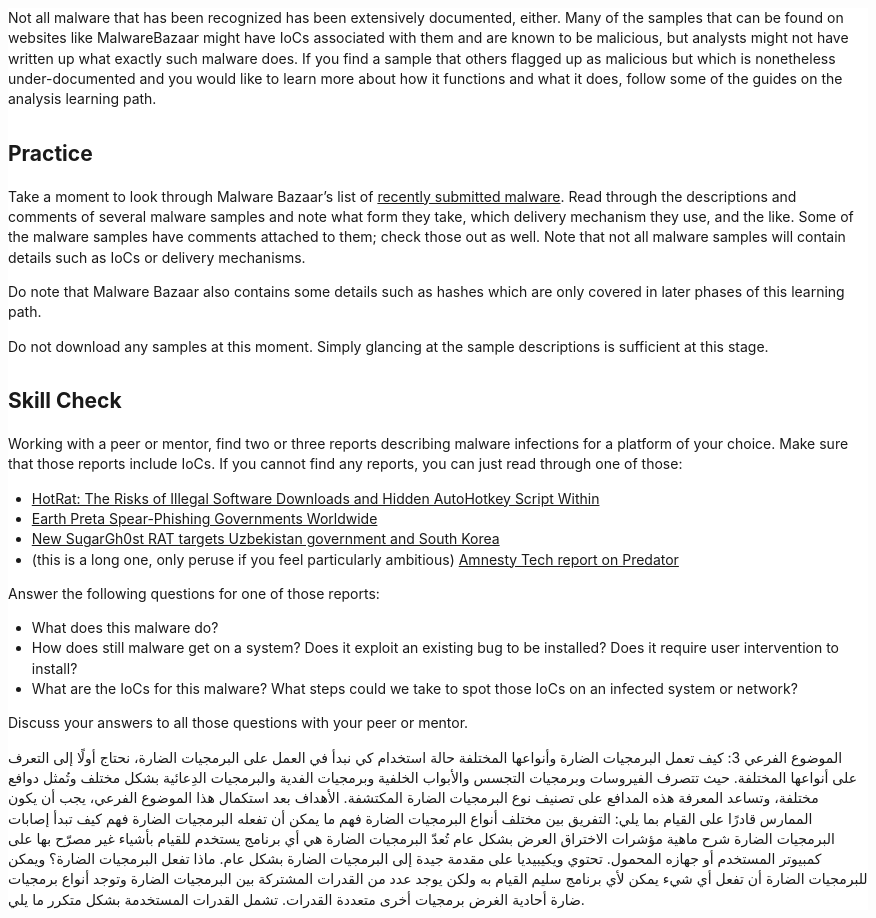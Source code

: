 Not all malware that has been recognized has been extensively documented, either. Many of the samples that can be found on websites like MalwareBazaar might have IoCs associated with them and are known to be malicious, but analysts might not have written up what exactly such malware does. If you find a sample that others flagged up as malicious but which is nonetheless under-documented and you would like to learn more about how it functions and what it does, follow some of the guides on the analysis learning path.

## Practice

Take a moment to look through Malware Bazaar’s list of [recently submitted malware](https://bazaar.abuse.ch/browse/). Read through the descriptions and comments of several malware samples and note what form they take, which delivery mechanism they use, and the like. Some of the malware samples have comments attached to them; check those out as well. Note that not all malware samples will contain details such as IoCs or delivery mechanisms.

Do note that Malware Bazaar also contains some details such as hashes which are only covered in later phases of this learning path.

Do not download any samples at this moment. Simply glancing at the sample descriptions is sufficient at this stage.

## Skill Check

Working with a peer or mentor, find two or three reports describing malware infections for a platform of your choice. Make sure that those reports include IoCs. If you cannot find any reports, you can just read through one of those:

- [HotRat: The Risks of Illegal Software Downloads and Hidden AutoHotkey Script Within](https://decoded.avast.io/martinchlumecky/hotrat-the-risks-of-illegal-software-downloads-and-hidden-autohotkey-script-within/)
- [Earth Preta Spear-Phishing Governments Worldwide](https://www.trendmicro.com/en_us/research/22/k/earth-preta-spear-phishing-governments-worldwide.html)
- [New SugarGh0st RAT targets Uzbekistan government and South Korea](https://blog.talosintelligence.com/new-sugargh0st-rat/)
- (this is a long one, only peruse if you feel particularly ambitious) [Amnesty Tech report on Predator](https://www.amnesty.org/en/documents/act10/7245/2023/en/)

Answer the following questions for one of those reports:

- What does this malware do?
- How does still malware get on a system? Does it exploit an existing bug to be installed? Does it require user intervention to install?
- What are the IoCs for this malware? What steps could we take to spot those IoCs on an infected system or network?

Discuss your answers to all those questions with your peer or mentor.

الموضوع الفرعي 3: كيف تعمل البرمجيات الضارة وأنواعها المختلفة
حالة استخدام
كي نبدأ في العمل على البرمجيات الضارة، نحتاج أولًا إلى التعرف على أنواعها المختلفة. حيث تتصرف الفيروسات وبرمجيات التجسس والأبواب الخلفية وبرمجيات الفدية والبرمجيات الدِعائية بشكل مختلف وتُمثل دوافع مختلفة، وتساعد المعرفة هذه المدافع على تصنيف نوع البرمجيات الضارة المكتشفة.
الأهداف 
بعد استكمال هذا الموضوع الفرعي، يجب أن يكون الممارس قادرًا على القيام بما يلي:
التفريق بين مختلف أنواع البرمجيات الضارة
فهم ما يمكن أن تفعله البرمجيات الضارة
فهم كيف تبدأ إصابات البرمجيات الضارة
شرح ماهية مؤشرات الاختراق
العرض 
بشكل عام تُعدّ البرمجيات الضارة هي أي برنامج يستخدم للقيام بأشياء غير مصرّح بها على كمبيوتر المستخدم أو جهازه المحمول. تحتوي ويكيبيديا على مقدمة جيدة إلى البرمجيات الضارة بشكل عام. 
ماذا تفعل البرمجيات الضارة؟ 
ويمكن للبرمجيات الضارة أن تفعل أي شيء يمكن لأي برنامج سليم القيام به ولكن يوجد عدد من القدرات المشتركة بين البرمجيات الضارة وتوجد أنواع برمجيات ضارة أحادية الغرض برمجيات أخرى متعددة القدرات. تشمل القدرات المستخدمة بشكل متكرر ما يلي.